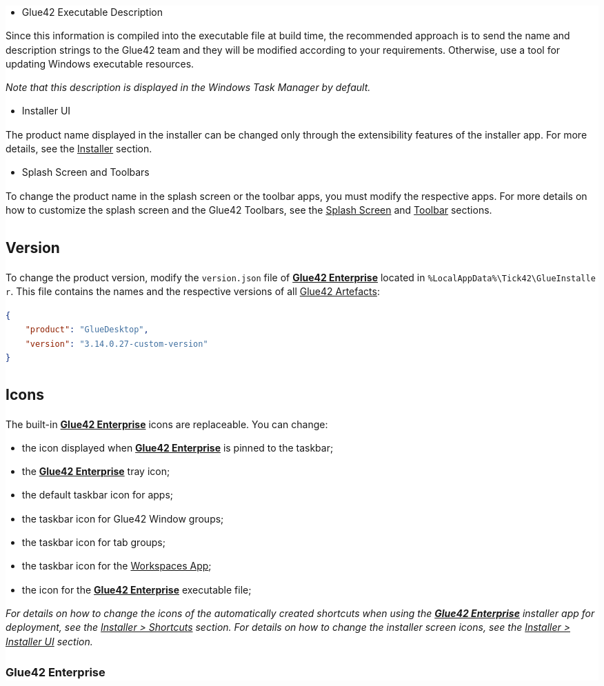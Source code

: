 - Glue42 Executable Description

Since this information is compiled into the executable file at build time, the recommended approach is to send the name and description strings to the Glue42 team and they will be modified according to your requirements. Otherwise, use a tool for updating Windows executable resources.

*Note that this description is displayed in the Windows Task Manager by default.*

- Installer UI

The product name displayed in the installer can be changed only through the extensibility features of the installer app. For more details, see the [Installer](../installer/index.html#installer_ui-product_name) section.

- Splash Screen and Toolbars

To change the product name in the splash screen or the toolbar apps, you must modify the respective apps. For more details on how to customize the splash screen and the Glue42 Toolbars, see the [Splash Screen](#splash_screen) and [Toolbar](../toolbar/index.html) sections.

## Version

To change the product version, modify the `version.json` file of [**Glue42 Enterprise**](https://glue42.com/enterprise/) located in `%LocalAppData%\Tick42\GlueInstaller`. This file contains the names and the respective versions of all [Glue42 Artefacts](../installer/index.html#artifacts):

```json
{
    "product": "GlueDesktop",
    "version": "3.14.0.27-custom-version"
}
```

## Icons

The built-in [**Glue42 Enterprise**](https://glue42.com/enterprise/) icons are replaceable. You can change:

- the icon displayed when [**Glue42 Enterprise**](https://glue42.com/enterprise/) is pinned to the taskbar;

- the [**Glue42 Enterprise**](https://glue42.com/enterprise/) tray icon;
- the default taskbar icon for apps;
- the taskbar icon for Glue42 Window groups;
- the taskbar icon for tab groups;
- the taskbar icon for the [Workspaces App](../../../../glue42-concepts/windows/workspaces/overview/index.html#workspaces_concepts-frame);
- the icon for the [**Glue42 Enterprise**](https://glue42.com/enterprise/) executable file;

*For details on how to change the icons of the automatically created shortcuts when using the [**Glue42 Enterprise**](https://glue42.com/enterprise/) installer app for deployment, see the [Installer > Shortcuts](../installer/index.html#shortcuts) section. For details on how to change the installer screen icons, see the [Installer > Installer UI](../installer/index.html#installer_ui) section.*

### Glue42 Enterprise
